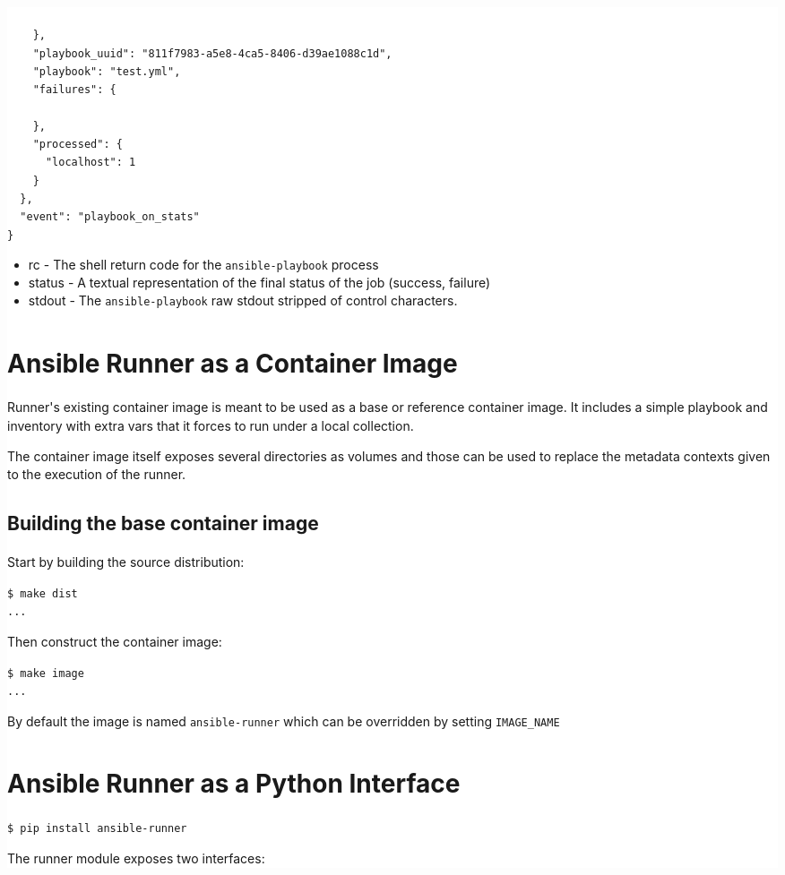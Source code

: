 ```
      
    },
    "playbook_uuid": "811f7983-a5e8-4ca5-8406-d39ae1088c1d",
    "playbook": "test.yml",
    "failures": {
      
    },
    "processed": {
      "localhost": 1
    }
  },
  "event": "playbook_on_stats"
}
```
* rc - The shell return code for the `ansible-playbook` process
* status - A textual representation of the final status of the job (success, failure)
* stdout - The `ansible-playbook` raw stdout stripped of control characters.

# Ansible Runner as a Container Image

Runner's existing container image is meant to be used as a base or reference container image. It includes a simple playbook and inventory with extra vars that it forces to run under a local collection.

The container image itself exposes several directories as volumes and those can be used to replace the metadata contexts given to the execution of the runner.

## Building the base container image

Start by building the source distribution:

```bash
$ make dist
...
```

Then construct the container image:

```bash
$ make image
...
```

By default the image is named `ansible-runner` which can be overridden by setting `IMAGE_NAME`

# Ansible Runner as a Python Interface

```bash
$ pip install ansible-runner
```

The runner module exposes two interfaces:

